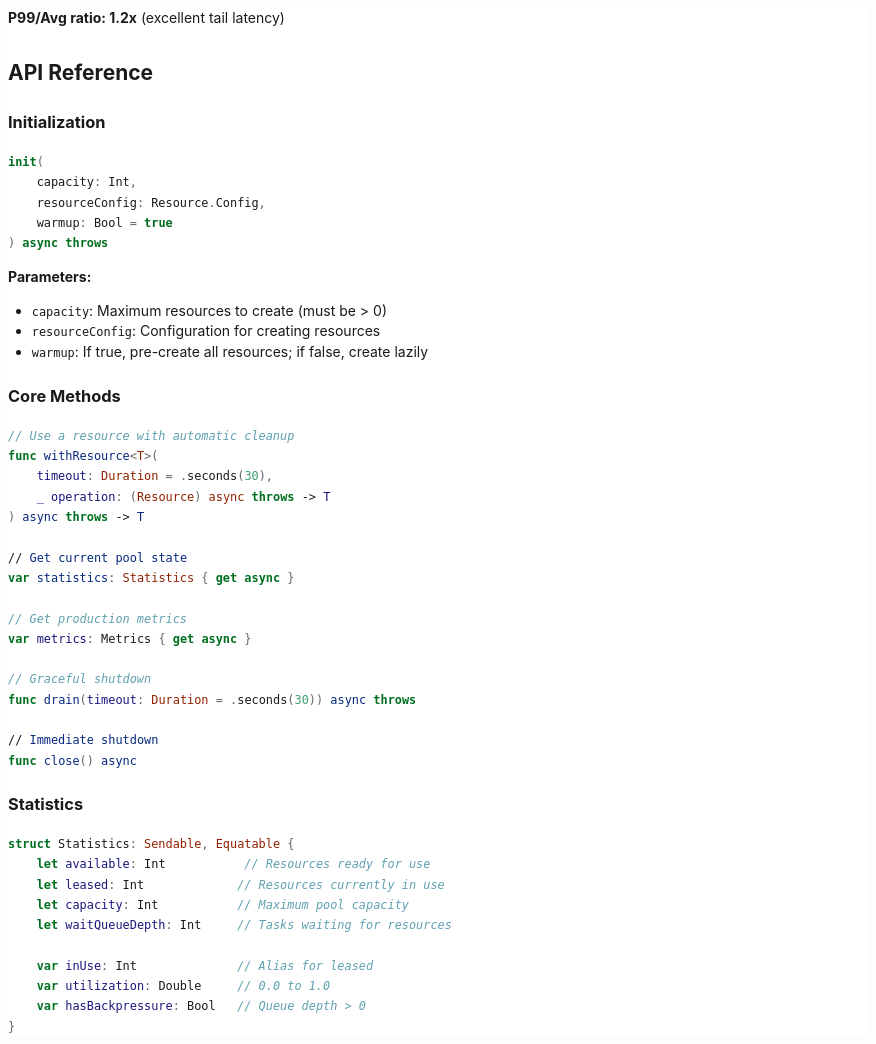 **P99/Avg ratio: 1.2x** (excellent tail latency)

## API Reference

### Initialization

```swift
init(
    capacity: Int,
    resourceConfig: Resource.Config,
    warmup: Bool = true
) async throws
```

**Parameters:**
- `capacity`: Maximum resources to create (must be > 0)
- `resourceConfig`: Configuration for creating resources
- `warmup`: If true, pre-create all resources; if false, create lazily

### Core Methods

```swift
// Use a resource with automatic cleanup
func withResource<T>(
    timeout: Duration = .seconds(30),
    _ operation: (Resource) async throws -> T
) async throws -> T

// Get current pool state
var statistics: Statistics { get async }

// Get production metrics
var metrics: Metrics { get async }

// Graceful shutdown
func drain(timeout: Duration = .seconds(30)) async throws

// Immediate shutdown
func close() async
```

### Statistics

```swift
struct Statistics: Sendable, Equatable {
    let available: Int           // Resources ready for use
    let leased: Int             // Resources currently in use
    let capacity: Int           // Maximum pool capacity
    let waitQueueDepth: Int     // Tasks waiting for resources
    
    var inUse: Int              // Alias for leased
    var utilization: Double     // 0.0 to 1.0
    var hasBackpressure: Bool   // Queue depth > 0
}
```
